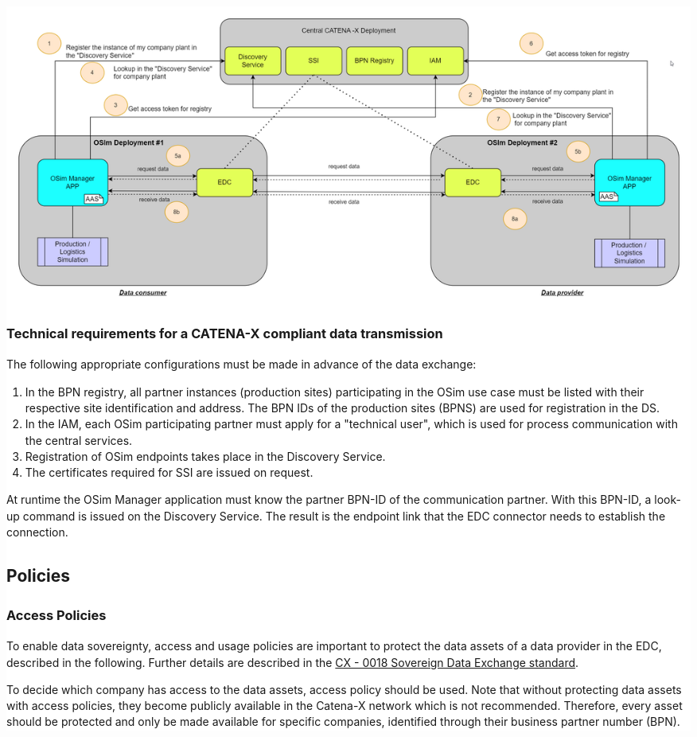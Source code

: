 ![architecture](./resources/architecture.png)

### Technical requirements for a CATENA-X compliant data transmission

The following appropriate configurations must be made in advance of the data exchange:

1. In the BPN registry, all partner instances (production sites) participating in the OSim use case must be listed with their respective site identification and address. The BPN IDs of the production sites (BPNS) are used for registration in the DS.
2. In the IAM, each OSim participating partner must apply for a "technical user", which is used for process communication with the central services.
3. Registration of OSim endpoints takes place in the Discovery Service.
4. The certificates required for SSI are issued on request.

At runtime the OSim Manager application must know the partner BPN-ID of the communication partner. With this BPN-ID, a look-up command is issued on the Discovery Service. The result is the endpoint link that the EDC connector needs to establish the connection.

## Policies

### Access Policies

To enable data sovereignty, access and usage policies are important to protect the data assets of a data provider in the EDC, described in the following. Further details are described in the [CX - 0018 Sovereign Data Exchange standard](https://catena-x.net/fileadmin/user_upload/Standard-Bibliothek/Update_PDF_Maerz/3_Sovereign_Data_Exchange/CX_-_0018_EDC_PlatformCapabilitySovereignDataExchange_v_1.0.1.pdf).

To decide which company has access to the data assets, access policy should be used. Note that without protecting data assets with access policies, they become publicly available in the Catena-X network which is not recommended. Therefore, every asset should be protected and only be made available for specific companies, identified through their business partner number (BPN).

